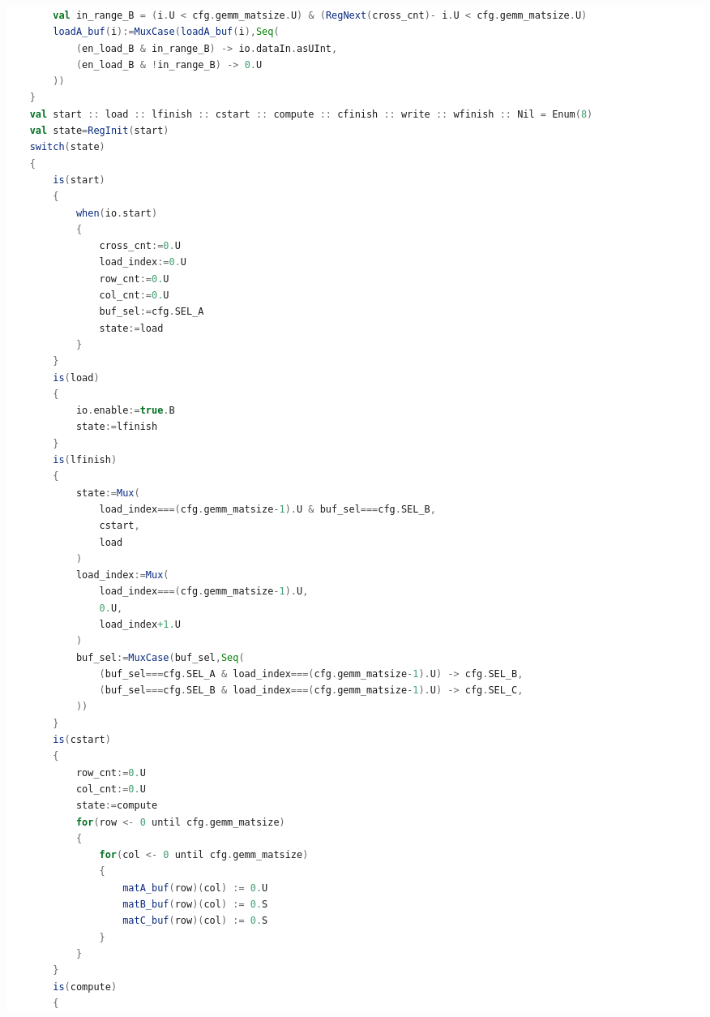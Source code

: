 ```scala
        val in_range_B = (i.U < cfg.gemm_matsize.U) & (RegNext(cross_cnt)- i.U < cfg.gemm_matsize.U)
        loadA_buf(i):=MuxCase(loadA_buf(i),Seq(
            (en_load_B & in_range_B) -> io.dataIn.asUInt,
            (en_load_B & !in_range_B) -> 0.U
        ))
    }
    val start :: load :: lfinish :: cstart :: compute :: cfinish :: write :: wfinish :: Nil = Enum(8)
    val state=RegInit(start)
    switch(state)
    {
        is(start)
        {
            when(io.start)
            {
                cross_cnt:=0.U
                load_index:=0.U
                row_cnt:=0.U
                col_cnt:=0.U
                buf_sel:=cfg.SEL_A
                state:=load
            }
        }
        is(load)
        {
            io.enable:=true.B
            state:=lfinish
        }
        is(lfinish)
        {
            state:=Mux(
                load_index===(cfg.gemm_matsize-1).U & buf_sel===cfg.SEL_B,
                cstart,
                load
            )
            load_index:=Mux(
                load_index===(cfg.gemm_matsize-1).U,
                0.U,
                load_index+1.U
            )
            buf_sel:=MuxCase(buf_sel,Seq(
                (buf_sel===cfg.SEL_A & load_index===(cfg.gemm_matsize-1).U) -> cfg.SEL_B,
                (buf_sel===cfg.SEL_B & load_index===(cfg.gemm_matsize-1).U) -> cfg.SEL_C,
            ))
        }
        is(cstart)
        {
            row_cnt:=0.U
            col_cnt:=0.U
            state:=compute
            for(row <- 0 until cfg.gemm_matsize)
            {
                for(col <- 0 until cfg.gemm_matsize)
                {
                    matA_buf(row)(col) := 0.U
                    matB_buf(row)(col) := 0.S
                    matC_buf(row)(col) := 0.S
                }
            }
        }
        is(compute)
        {
```
